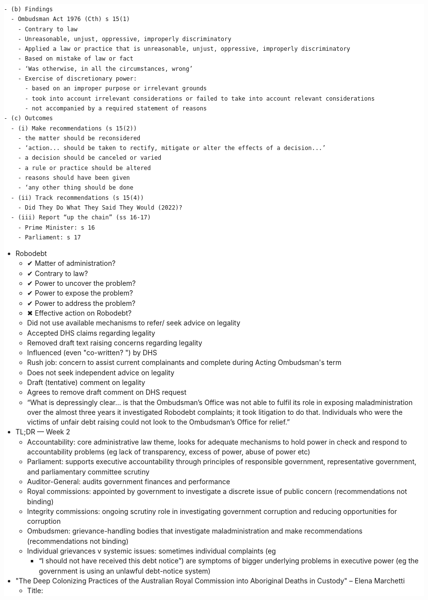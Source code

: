     - (b) Findings
      - Ombudsman Act 1976 (Cth) s 15(1)
        - Contrary to law
        - Unreasonable, unjust, oppressive, improperly discriminatory
        - Applied a law or practice that is unreasonable, unjust, oppressive, improperly discriminatory
        - Based on mistake of law or fact
        - ‘Was otherwise, in all the circumstances, wrong’
        - Exercise of discretionary power:
          - based on an improper purpose or irrelevant grounds
          - took into account irrelevant considerations or failed to take into account relevant considerations
          - not accompanied by a required statement of reasons
    - (c) Outcomes
      - (i) Make recommendations (s 15(2))
        - the matter should be reconsidered
        - ‘action... should be taken to rectify, mitigate or alter the effects of a decision...’
        - a decision should be canceled or varied
        - a rule or practice should be altered
        - reasons should have been given
        - ‘any other thing should be done
      - (ii) Track recommendations (s 15(4))
        - Did They Do What They Said They Would (2022)?
      - (iii) Report “up the chain” (ss 16-17)
        - Prime Minister: s 16
        - Parliament: s 17
  - Robodebt
    - ✔ Matter of administration?
    - ✔ Contrary to law?
    - ✔ Power to uncover the problem?
    - ✔ Power to expose the problem?
    - ✔ Power to address the problem?
    - ✖ Effective action on Robodebt?
    - Did not use available mechanisms to refer/ seek advice on legality
    - Accepted DHS claims regarding legality
    - Removed draft text raising concerns regarding legality
    - Influenced (even "co-written? ") by DHS
    - Rush job: concern to assist current complainants and complete during Acting Ombudsman's term
    - Does not seek independent advice on legality
    - Draft (tentative) comment on legality
    - Agrees to remove draft comment on DHS request
    - “What is depressingly clear... is that the Ombudsman’s Office was not able to fulfil its role in exposing maladministration over the almost three years it investigated Robodebt complaints; it took litigation to do that. Individuals who were the victims of unfair debt raising could not look to the Ombudsman’s Office for relief.”
  - TL;DR — Week 2
    - Accountability: core administrative law theme, looks for adequate mechanisms to hold power in check and respond to accountability problems (eg lack of transparency, excess of power, abuse of power etc)
    - Parliament: supports executive accountability through principles of responsible government, representative government, and parliamentary committee scrutiny
    - Auditor-General: audits government finances and performance
    - Royal commissions: appointed by government to investigate a discrete issue of public concern (recommendations not binding)
    - Integrity commissions: ongoing scrutiny role in investigating government corruption and reducing opportunities for corruption
    - Ombudsmen: grievance-handling bodies that investigate maladministration and make recommendations (recommendations not binding)
    - Individual grievances v systemic issues: sometimes individual complaints (eg
      - “I should not have received this debt notice”) are symptoms of bigger underlying problems in executive power (eg the government is using an unlawful debt-notice system)
- "The Deep Colonizing Practices of the Australian Royal Commission into Aboriginal Deaths in Custody" – Elena Marchetti
  - Title: 